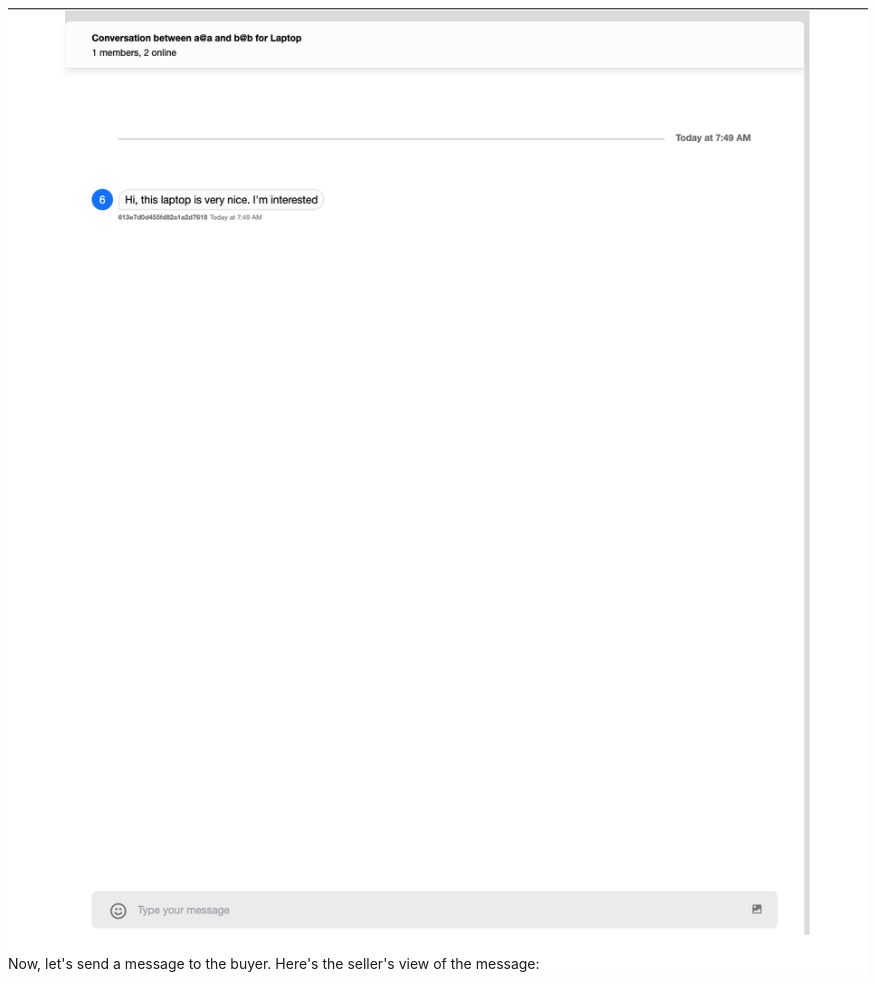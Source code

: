 ![Seller viewing conversation with buyer](./images/seller-viewing-conversation-with-buyer.png)

Now, let's send a message to the buyer. Here's the seller's view of the message:
